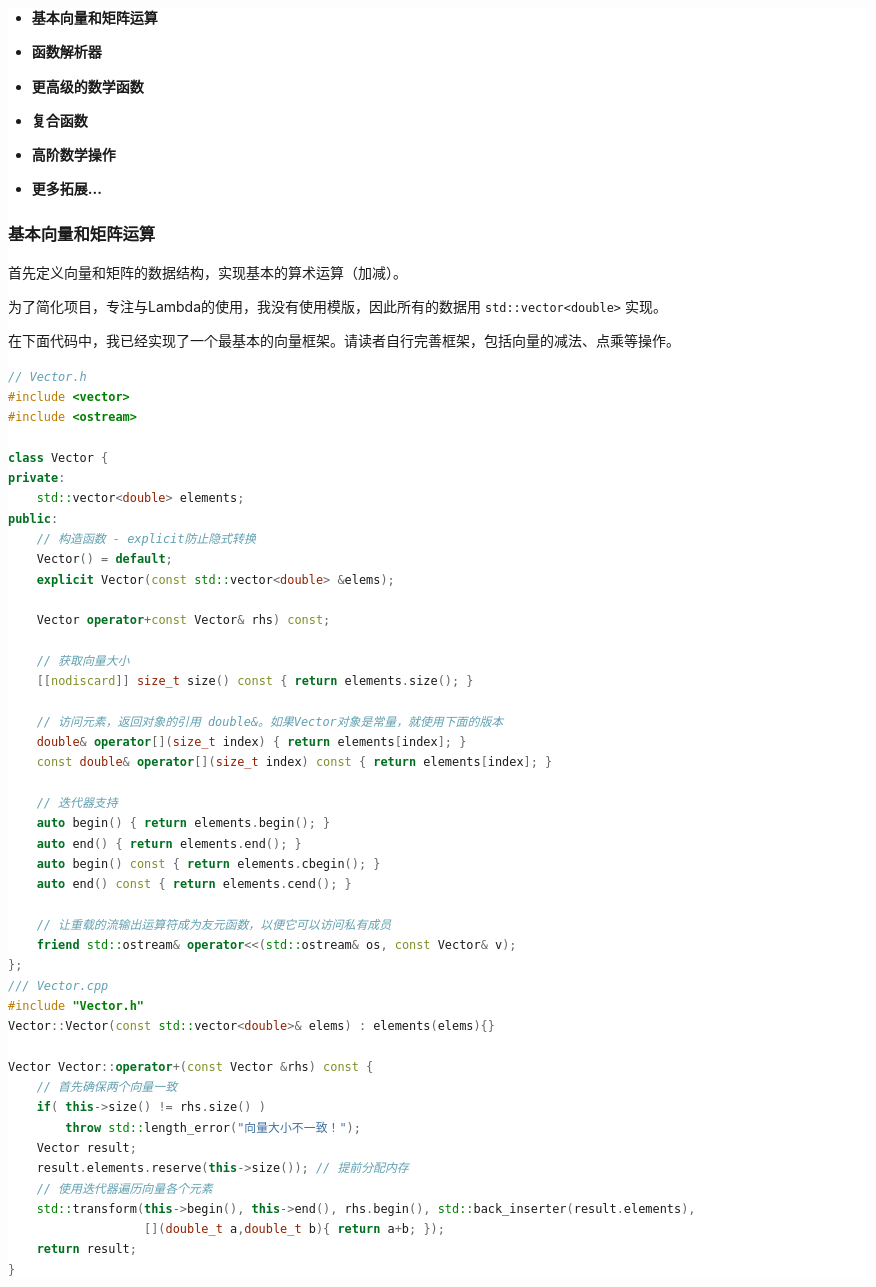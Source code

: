 - **基本向量和矩阵运算**  
    
- **函数解析器**  
    
- **更高级的数学函数**  
    
- **复合函数**  
    
- **高阶数学操作**  
    
- **更多拓展...**  
    

### 基本向量和矩阵运算

首先定义向量和矩阵的数据结构，实现基本的算术运算（加减）。

为了简化项目，专注与Lambda的使用，我没有使用模版，因此所有的数据用 `std::vector<double>` 实现。

在下面代码中，我已经实现了一个最基本的向量框架。请读者自行完善框架，包括向量的减法、点乘等操作。

```cpp
// Vector.h
#include <vector>
#include <ostream>

class Vector {
private:
    std::vector<double> elements;
public:
    // 构造函数 - explicit防止隐式转换
    Vector() = default;
    explicit Vector(const std::vector<double> &elems);

    Vector operator+const Vector& rhs) const;

    // 获取向量大小
    [[nodiscard]] size_t size() const { return elements.size(); }

    // 访问元素，返回对象的引用 double&。如果Vector对象是常量，就使用下面的版本
    double& operator[](size_t index) { return elements[index]; }
    const double& operator[](size_t index) const { return elements[index]; }

    // 迭代器支持
    auto begin() { return elements.begin(); }
    auto end() { return elements.end(); }
    auto begin() const { return elements.cbegin(); }
    auto end() const { return elements.cend(); }

    // 让重载的流输出运算符成为友元函数，以便它可以访问私有成员
    friend std::ostream& operator<<(std::ostream& os, const Vector& v);
};
/// Vector.cpp
#include "Vector.h"
Vector::Vector(const std::vector<double>& elems) : elements(elems){}

Vector Vector::operator+(const Vector &rhs) const {
    // 首先确保两个向量一致
    if( this->size() != rhs.size() )
        throw std::length_error("向量大小不一致！");
    Vector result;
    result.elements.reserve(this->size()); // 提前分配内存
    // 使用迭代器遍历向量各个元素
    std::transform(this->begin(), this->end(), rhs.begin(), std::back_inserter(result.elements),
                   [](double_t a,double_t b){ return a+b; });
    return result;
}

```